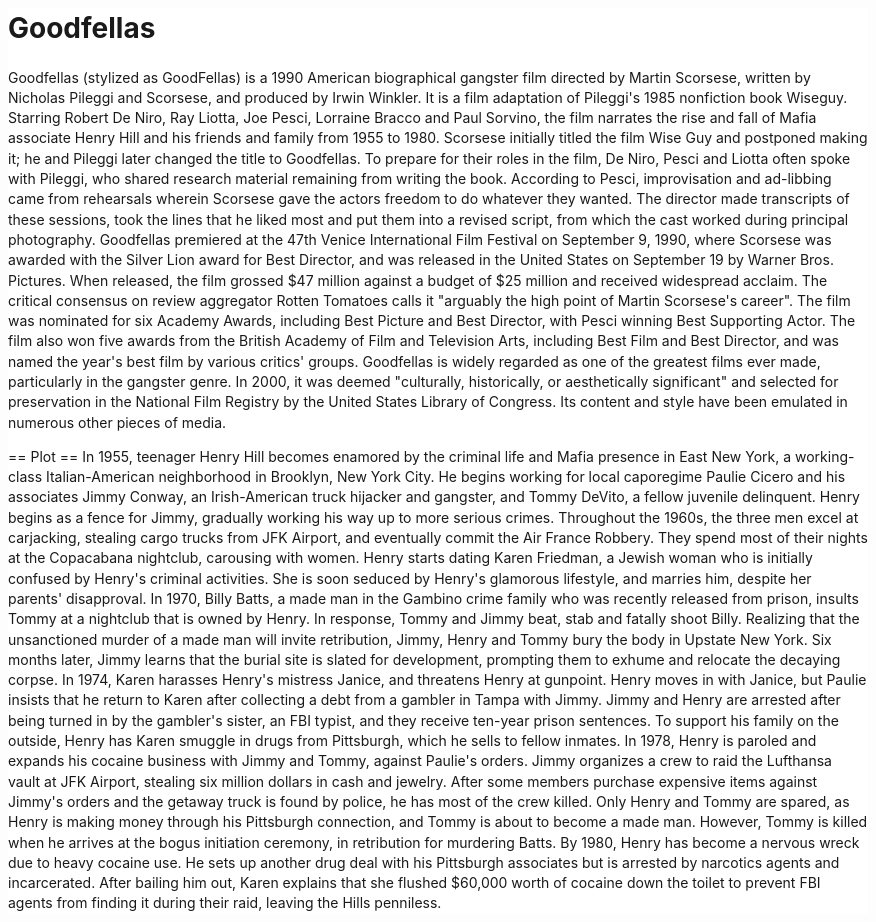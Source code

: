 # Goodfellas

Goodfellas (stylized as GoodFellas) is a 1990 American biographical gangster film directed by Martin Scorsese, written by Nicholas Pileggi and Scorsese, and produced by Irwin Winkler. It is a film adaptation of Pileggi's 1985 nonfiction book Wiseguy. Starring Robert De Niro, Ray Liotta, Joe Pesci, Lorraine Bracco and Paul Sorvino, the film narrates the rise and fall of Mafia associate Henry Hill and his friends and family from 1955 to 1980.
Scorsese initially titled the film Wise Guy and postponed making it; he and Pileggi later changed the title to Goodfellas. To prepare for their roles in the film, De Niro, Pesci and Liotta often spoke with Pileggi, who shared research material remaining from writing the book. According to Pesci, improvisation and ad-libbing came from rehearsals wherein Scorsese gave the actors freedom to do whatever they wanted. The director made transcripts of these sessions, took the lines that he liked most and put them into a revised script, from which the cast worked during principal photography.
Goodfellas premiered at the 47th Venice International Film Festival on September 9, 1990, where Scorsese was awarded with the Silver Lion award for Best Director, and was released in the United States on September 19 by Warner Bros. Pictures. When released, the film grossed $47 million against a budget of $25 million and received widespread acclaim. The critical consensus on review aggregator Rotten Tomatoes calls it "arguably the high point of Martin Scorsese's career". The film was nominated for six Academy Awards, including Best Picture and Best Director, with Pesci winning Best Supporting Actor. The film also won five awards from the British Academy of Film and Television Arts, including Best Film and Best Director, and was named the year's best film by various critics' groups.
Goodfellas is widely regarded as one of the greatest films ever made, particularly in the gangster genre. In 2000, it was deemed "culturally, historically, or aesthetically significant" and selected for preservation in the National Film Registry by the United States Library of Congress. Its content and style have been emulated in numerous other pieces of media.


== Plot ==
In 1955, teenager Henry Hill becomes enamored by the criminal life and Mafia presence in East New York, a working-class Italian-American neighborhood in Brooklyn, New York City. He begins working for local caporegime Paulie Cicero and his associates Jimmy Conway, an Irish-American truck hijacker and gangster, and Tommy DeVito, a fellow juvenile delinquent. Henry begins as a fence for Jimmy, gradually working his way up to more serious crimes.
Throughout the 1960s, the three men excel at carjacking, stealing cargo trucks from JFK Airport, and eventually commit the Air France Robbery. They spend most of their nights at the Copacabana nightclub, carousing with women. Henry starts dating Karen Friedman, a Jewish woman who is initially confused by Henry's criminal activities. She is soon seduced by Henry's glamorous lifestyle, and marries him, despite her parents' disapproval.
In 1970, Billy Batts, a made man in the Gambino crime family who was recently released from prison, insults Tommy at a nightclub that is owned by Henry. In response, Tommy and Jimmy beat, stab and fatally shoot Billy. Realizing that the unsanctioned murder of a made man will invite retribution, Jimmy, Henry and Tommy bury the body in Upstate New York. Six months later, Jimmy learns that the burial site is slated for development, prompting them to exhume and relocate the decaying corpse.
In 1974, Karen harasses Henry's mistress Janice, and threatens Henry at gunpoint. Henry moves in with Janice, but Paulie insists that he return to Karen after collecting a debt from a gambler in Tampa with Jimmy. Jimmy and Henry are arrested after being turned in by the gambler's sister, an FBI typist, and they receive ten-year prison sentences. To support his family on the outside, Henry has Karen smuggle in drugs from Pittsburgh, which he sells to fellow inmates.
In 1978, Henry is paroled and expands his cocaine business with Jimmy and Tommy, against Paulie's orders. Jimmy organizes a crew to raid the Lufthansa vault at JFK Airport, stealing six million dollars in cash and jewelry. After some members purchase expensive items against Jimmy's orders and the getaway truck is found by police, he has most of the crew killed. Only Henry and Tommy are spared, as Henry is making money through his Pittsburgh connection, and Tommy is about to become a made man. However, Tommy is killed when he arrives at the bogus initiation ceremony, in retribution for murdering Batts.
By 1980, Henry has become a nervous wreck due to heavy cocaine use. He sets up another drug deal with his Pittsburgh associates but is arrested by narcotics agents and incarcerated. After bailing him out, Karen explains that she flushed $60,000 worth of cocaine down the toilet to prevent FBI agents from finding it during their raid, leaving the Hills penniless.